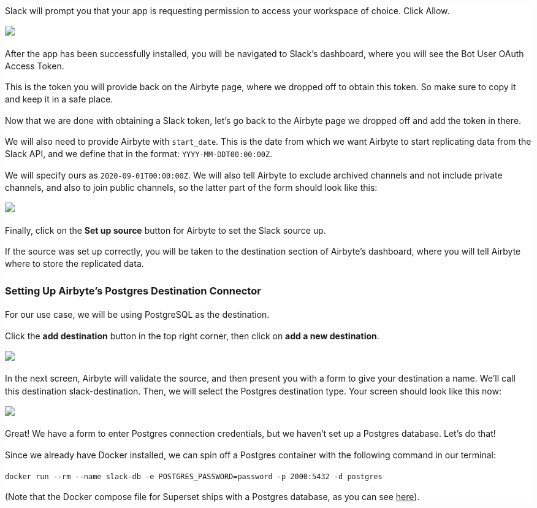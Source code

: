 Slack will prompt you that your app is requesting permission to access your workspace of choice. Click Allow.

![](https://lh3.googleusercontent.com/GiwkTAZbFguXY0rcRIJQ1zWCd6JDAmMRWDn8wwQoBROvI_1d2wxbc9HJyWOVeiQOVdJPa2oc9XDM0GwfC73gswBmna19L7MzF3bC4GWSwVh9yZQGBFUOLYiS3Q6ldtM6wg_BKhrU)

After the app has been successfully installed, you will be navigated to Slack’s dashboard, where you will see the Bot User OAuth Access Token. 

This is the token you will provide back on the Airbyte page, where we dropped off to obtain this token. So make sure to copy it and keep it in a safe place.

Now that we are done with obtaining a Slack token, let’s go back to the Airbyte page we dropped off and add the token in there. 

We will also need to provide Airbyte with `start_date`. This is the date from which we want Airbyte to start replicating data from the Slack API, and we define that in the format: `YYYY-MM-DDT00:00:00Z`.

We will specify ours as `2020-09-01T00:00:00Z`. We will also tell Airbyte to exclude archived channels and not include private channels, and also to join public channels, so the latter part of the form should look like this:  


![](https://lh4.googleusercontent.com/LzpJh-a49HW7DOMDbUevzTNuVQ8dkLO2QproWnWYb7c8_ncPUA6-cRZkC_5PemwZ2Qbuaa1PK9TqpLS0IPTXNExPQNJQw9a0GHprk_RwhF6xQFS989xOJLVpt3RpYDskL5nQUaWq)

Finally, click on the **Set up source** button for Airbyte to set the Slack source up.

If the source was set up correctly, you will be taken to the destination section of Airbyte’s dashboard, where you will tell Airbyte where to store the replicated data. 

### Setting Up Airbyte’s Postgres Destination Connector

For our use case, we will be using PostgreSQL as the destination.

Click the **add destination** button in the top right corner, then click on **add a new destination**.

![](https://lh3.googleusercontent.com/wAXNJ8bvSGWlxrmA0o709TDIqEzTai8pZYRE_kOABr6J-f_V1MqjqCmFezSccXgPcnKAHeegjLbpPbyVcjD5vIjtCD9lm9Mb53ScC3_NW6eBH8Fjq6KwzxX8N8XdBGWC2whA3Jg_)

In the next screen, Airbyte will validate the source, and then present you with a form to give your destination a name. We’ll call this destination slack-destination. Then, we will select the Postgres destination type. Your screen should look like this now:

![](https://lh3.googleusercontent.com/b5Z-mrJazm2E6d9WuGbPuy5Ce0gaEvGFrSPZPTzc9peyxfvY8XlWVO8Yg1nizA3YOeI7tpd76K4s-N5ba3X4jjtnPOh1ROpLm4N1Ouj6PmlOvxJhnxQyUu-yE9GkRqUg67CgVn6f)

Great! We have a form to enter Postgres connection credentials, but we haven’t set up a Postgres database. Let’s do that!

Since we already have Docker installed, we can spin off a Postgres container with the following command in our terminal:

```text
docker run --rm --name slack-db -e POSTGRES_PASSWORD=password -p 2000:5432 -d postgres
```

\(Note that the Docker compose file for Superset ships with a Postgres database, as you can see [here](https://github.com/apache/superset/blob/master/docker-compose.yml#L40)\). 
